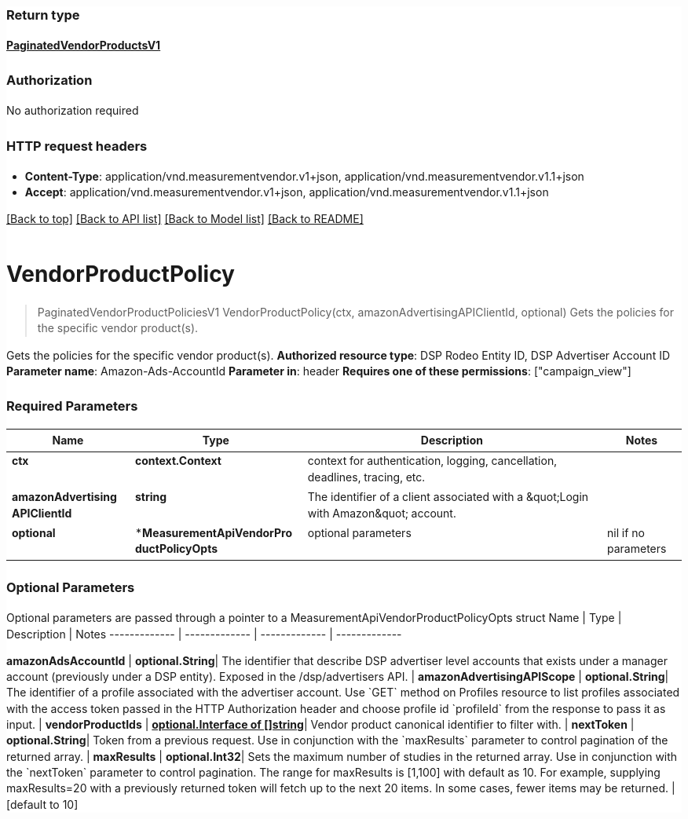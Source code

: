 ### Return type

[**PaginatedVendorProductsV1**](PaginatedVendorProductsV1.md)

### Authorization

No authorization required

### HTTP request headers

 - **Content-Type**: application/vnd.measurementvendor.v1+json, application/vnd.measurementvendor.v1.1+json
 - **Accept**: application/vnd.measurementvendor.v1+json, application/vnd.measurementvendor.v1.1+json

[[Back to top]](#) [[Back to API list]](../README.md#documentation-for-api-endpoints) [[Back to Model list]](../README.md#documentation-for-models) [[Back to README]](../README.md)

# **VendorProductPolicy**
> PaginatedVendorProductPoliciesV1 VendorProductPolicy(ctx, amazonAdvertisingAPIClientId, optional)
Gets the policies for the specific vendor product(s).

Gets the policies for the specific vendor product(s).  **Authorized resource type**: DSP Rodeo Entity ID, DSP Advertiser Account ID  **Parameter name**: Amazon-Ads-AccountId  **Parameter in**: header  **Requires one of these permissions**: [\"campaign_view\"]

### Required Parameters

Name | Type | Description  | Notes
------------- | ------------- | ------------- | -------------
 **ctx** | **context.Context** | context for authentication, logging, cancellation, deadlines, tracing, etc.
  **amazonAdvertisingAPIClientId** | **string**| The identifier of a client associated with a \&quot;Login with Amazon\&quot; account. | 
 **optional** | ***MeasurementApiVendorProductPolicyOpts** | optional parameters | nil if no parameters

### Optional Parameters
Optional parameters are passed through a pointer to a MeasurementApiVendorProductPolicyOpts struct
Name | Type | Description  | Notes
------------- | ------------- | ------------- | -------------

 **amazonAdsAccountId** | **optional.String**| The identifier that describe DSP advertiser level accounts that exists under a manager account (previously under a DSP entity). Exposed in the /dsp/advertisers API. | 
 **amazonAdvertisingAPIScope** | **optional.String**| The identifier of a profile associated with the advertiser account. Use &#x60;GET&#x60; method on Profiles resource to list profiles associated with the access token passed in the HTTP Authorization header and choose profile id &#x60;profileId&#x60; from the response to pass it as input. | 
 **vendorProductIds** | [**optional.Interface of []string**](string.md)| Vendor product canonical identifier to filter with. | 
 **nextToken** | **optional.String**| Token from a previous request. Use in conjunction with the &#x60;maxResults&#x60; parameter to control pagination of the returned array. | 
 **maxResults** | **optional.Int32**| Sets the maximum number of studies in the returned array. Use in conjunction with the &#x60;nextToken&#x60; parameter to control pagination. The range for maxResults is [1,100] with default as 10. For example, supplying maxResults&#x3D;20 with a previously returned token will fetch up to the next 20 items. In some cases, fewer items may be returned. | [default to 10]
